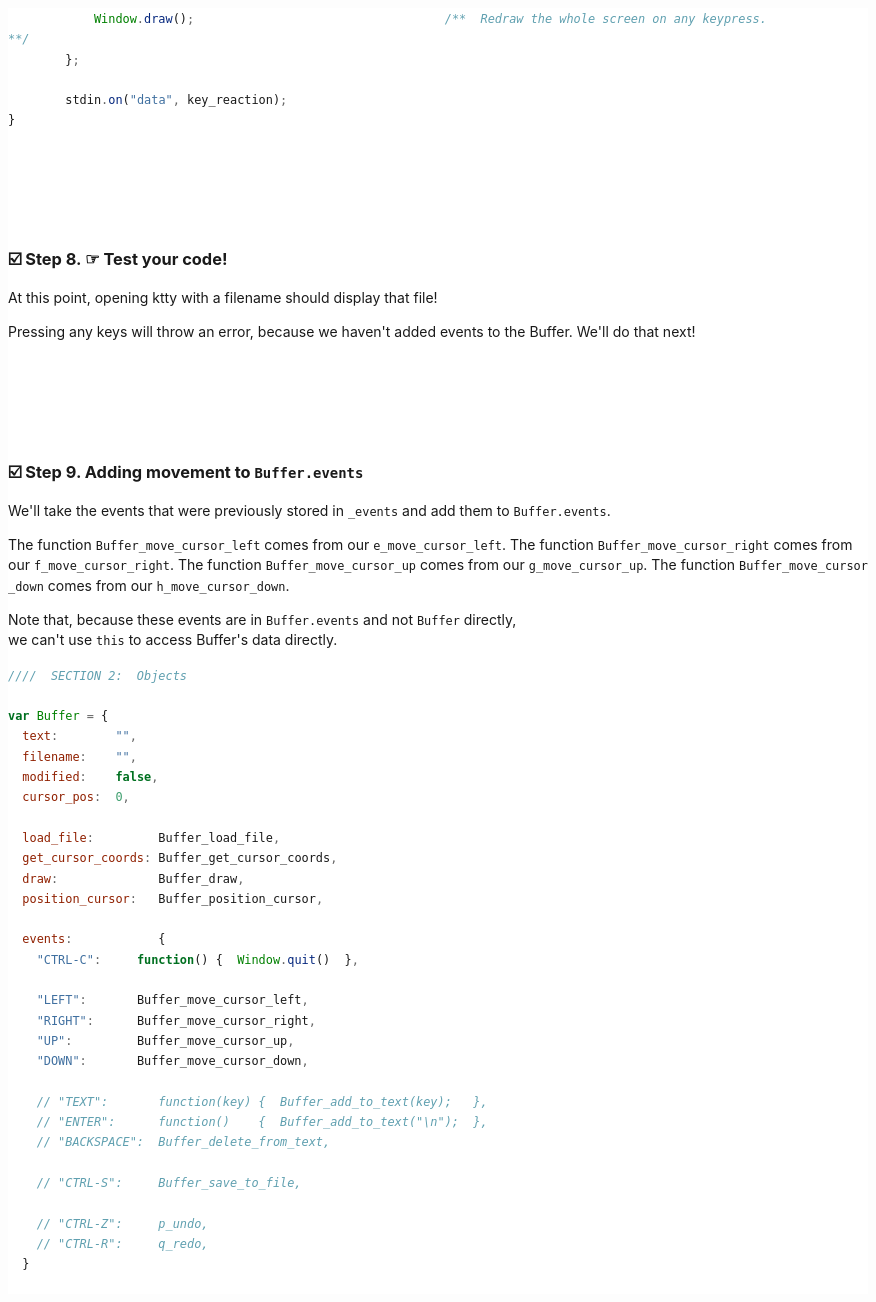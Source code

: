 ```javascript
            Window.draw();                                   /**  Redraw the whole screen on any keypress.                               **/
        };

        stdin.on("data", key_reaction);
}

```
<br/><br/><br/><br/>



<h3 id="e-8">  ☑️ Step 8.  ☞ Test your code! </h3> 

At this point, opening ktty with a filename should display that file!

Pressing any keys will throw an error, because we haven't added events to the Buffer.
We'll do that next!

<br/><br/><br/><br/>



<h3 id="e-9">  ☑️ Step 9.  Adding movement to <code>Buffer.events</code>  </h3> 

We'll take the events that were previously stored in `_events` and add them to `Buffer.events`.

The function `Buffer_move_cursor_left` comes from our `e_move_cursor_left`.
The function `Buffer_move_cursor_right` comes from our `f_move_cursor_right`.
The function `Buffer_move_cursor_up` comes from our `g_move_cursor_up`.
The function `Buffer_move_cursor_down` comes from our `h_move_cursor_down`.

Note that, because these events are in `Buffer.events` and not `Buffer` directly,  
we can't use `this` to access Buffer's data directly. 


```javascript
////  SECTION 2:  Objects

var Buffer = {
  text:        "",
  filename:    "",
  modified:    false,
  cursor_pos:  0,
  
  load_file:         Buffer_load_file,
  get_cursor_coords: Buffer_get_cursor_coords,
  draw:              Buffer_draw,
  position_cursor:   Buffer_position_cursor,
  
  events:            {
    "CTRL-C":     function() {  Window.quit()  },

    "LEFT":       Buffer_move_cursor_left,
    "RIGHT":      Buffer_move_cursor_right,
    "UP":         Buffer_move_cursor_up,
    "DOWN":       Buffer_move_cursor_down,

    // "TEXT":       function(key) {  Buffer_add_to_text(key);   },
    // "ENTER":      function()    {  Buffer_add_to_text("\n");  },
    // "BACKSPACE":  Buffer_delete_from_text,

    // "CTRL-S":     Buffer_save_to_file,

    // "CTRL-Z":     p_undo,                                                                                                                           
    // "CTRL-R":     q_redo, 
  }
  
```